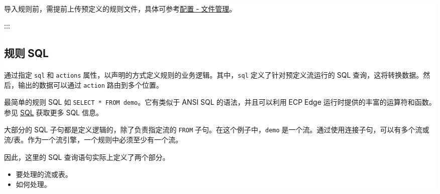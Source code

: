 导入规则前，需提前上传预定义的规则文件，具体可参考[配置 - 文件管理](./config.md#文件管理)。

:::

## 规则 SQL

通过指定 `sql` 和 `actions` 属性，以声明的方式定义规则的业务逻辑。其中，`sql` 定义了针对预定义流运行的 SQL 查询，这将转换数据。然后，输出的数据可以通过 `action` 路由到多个位置。

最简单的规则 SQL 如 `SELECT * FROM demo`。它有类似于 ANSI SQL 的语法，并且可以利用 ECP Edge 运行时提供的丰富的运算符和函数。参见 [SQL](https://ekuiper.org/docs/zh/latest/sqls/functions/overview.html) 获取更多 SQL 信息。

大部分的 SQL 子句都是定义逻辑的，除了负责指定流的 `FROM` 子句。在这个例子中，`demo` 是一个流。通过使用连接子句，可以有多个流或流/表。作为一个流引擎，一个规则中必须至少有一个流。

因此，这里的 SQL 查询语句实际上定义了两个部分。

- 要处理的流或表。
- 如何处理。
